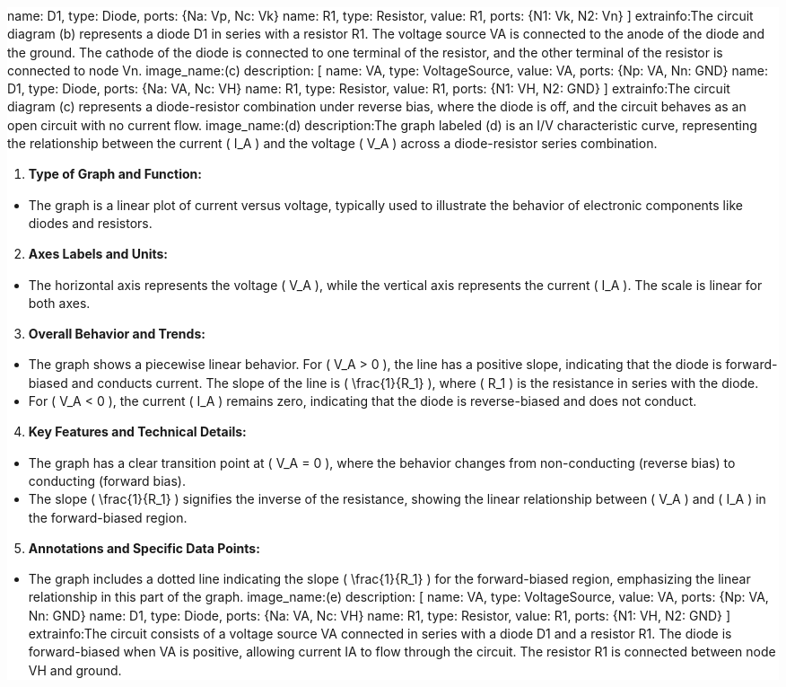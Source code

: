 name: D1, type: Diode, ports: {Na: Vp, Nc: Vk}
name: R1, type: Resistor, value: R1, ports: {N1: Vk, N2: Vn}
]
extrainfo:The circuit diagram (b) represents a diode D1 in series with a resistor R1. The voltage source VA is connected to the anode of the diode and the ground. The cathode of the diode is connected to one terminal of the resistor, and the other terminal of the resistor is connected to node Vn.
image_name:(c)
description:
[
name: VA, type: VoltageSource, value: VA, ports: {Np: VA, Nn: GND}
name: D1, type: Diode, ports: {Na: VA, Nc: VH}
name: R1, type: Resistor, value: R1, ports: {N1: VH, N2: GND}
]
extrainfo:The circuit diagram (c) represents a diode-resistor combination under reverse bias, where the diode is off, and the circuit behaves as an open circuit with no current flow.
image_name:(d)
description:The graph labeled (d) is an I/V characteristic curve, representing the relationship between the current \( I_A \) and the voltage \( V_A \) across a diode-resistor series combination.

1. **Type of Graph and Function:**
- The graph is a linear plot of current versus voltage, typically used to illustrate the behavior of electronic components like diodes and resistors.

2. **Axes Labels and Units:**
- The horizontal axis represents the voltage \( V_A \), while the vertical axis represents the current \( I_A \). The scale is linear for both axes.

3. **Overall Behavior and Trends:**
- The graph shows a piecewise linear behavior. For \( V_A > 0 \), the line has a positive slope, indicating that the diode is forward-biased and conducts current. The slope of the line is \( \frac{1}{R_1} \), where \( R_1 \) is the resistance in series with the diode.
- For \( V_A < 0 \), the current \( I_A \) remains zero, indicating that the diode is reverse-biased and does not conduct.

4. **Key Features and Technical Details:**
- The graph has a clear transition point at \( V_A = 0 \), where the behavior changes from non-conducting (reverse bias) to conducting (forward bias).
- The slope \( \frac{1}{R_1} \) signifies the inverse of the resistance, showing the linear relationship between \( V_A \) and \( I_A \) in the forward-biased region.

5. **Annotations and Specific Data Points:**
- The graph includes a dotted line indicating the slope \( \frac{1}{R_1} \) for the forward-biased region, emphasizing the linear relationship in this part of the graph.
image_name:(e)
description:
[
name: VA, type: VoltageSource, value: VA, ports: {Np: VA, Nn: GND}
name: D1, type: Diode, ports: {Na: VA, Nc: VH}
name: R1, type: Resistor, value: R1, ports: {N1: VH, N2: GND}
]
extrainfo:The circuit consists of a voltage source VA connected in series with a diode D1 and a resistor R1. The diode is forward-biased when VA is positive, allowing current IA to flow through the circuit. The resistor R1 is connected between node VH and ground.
